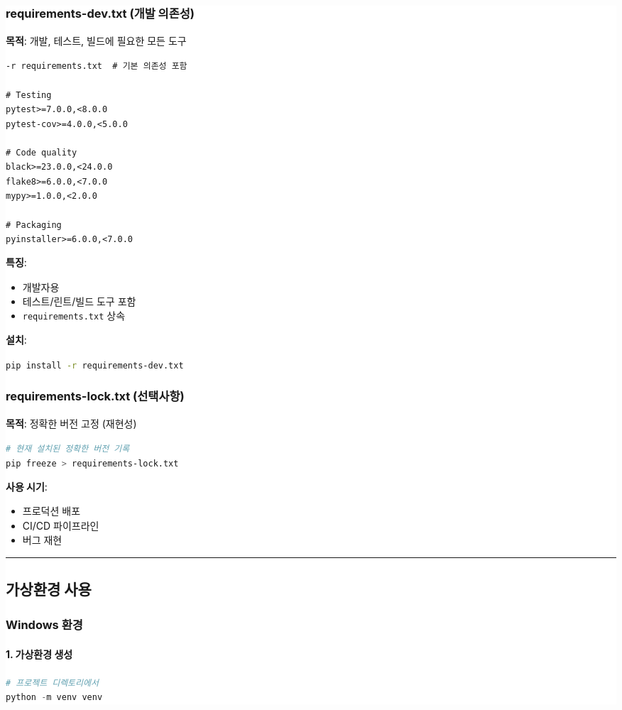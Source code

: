 ### requirements-dev.txt (개발 의존성)

**목적**: 개발, 테스트, 빌드에 필요한 모든 도구

```txt
-r requirements.txt  # 기본 의존성 포함

# Testing
pytest>=7.0.0,<8.0.0
pytest-cov>=4.0.0,<5.0.0

# Code quality
black>=23.0.0,<24.0.0
flake8>=6.0.0,<7.0.0
mypy>=1.0.0,<2.0.0

# Packaging
pyinstaller>=6.0.0,<7.0.0
```

**특징**:
- 개발자용
- 테스트/린트/빌드 도구 포함
- `requirements.txt` 상속

**설치**:
```bash
pip install -r requirements-dev.txt
```

### requirements-lock.txt (선택사항)

**목적**: 정확한 버전 고정 (재현성)

```bash
# 현재 설치된 정확한 버전 기록
pip freeze > requirements-lock.txt
```

**사용 시기**:
- 프로덕션 배포
- CI/CD 파이프라인
- 버그 재현

---

## 가상환경 사용

### Windows 환경

#### 1. 가상환경 생성

```powershell
# 프로젝트 디렉토리에서
python -m venv venv
```
